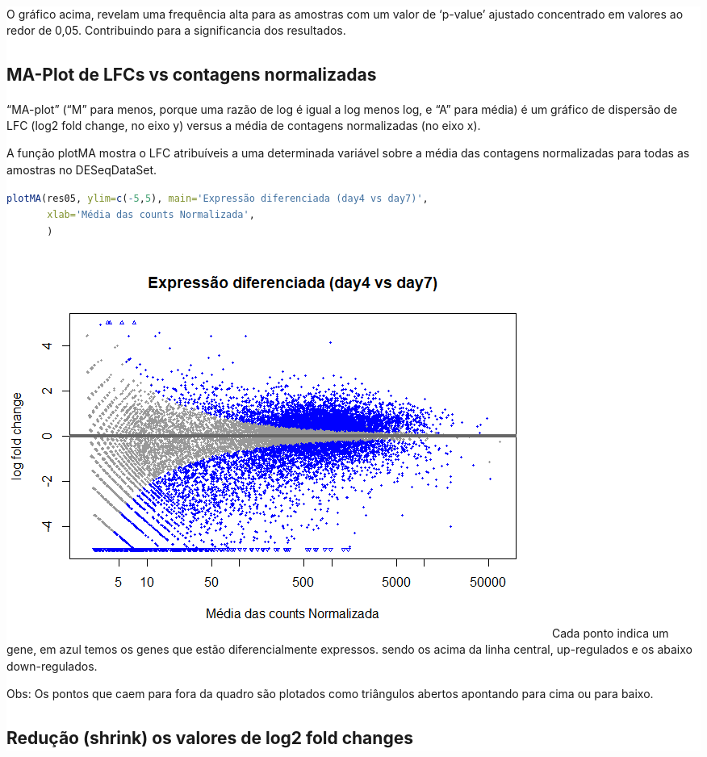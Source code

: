 O gráfico acima, revelam uma frequência alta para as amostras com um
valor de ‘p-value’ ajustado concentrado em valores ao redor de 0,05.
Contribuindo para a significancia dos resultados.

## MA-Plot de LFCs vs contagens normalizadas

“MA-plot” (“M” para menos, porque uma razão de log é igual a log menos
log, e “A” para média) é um gráfico de dispersão de LFC (log2 fold
change, no eixo y) versus a média de contagens normalizadas (no eixo x).

A função plotMA mostra o LFC atribuíveis a uma determinada variável
sobre a média das contagens normalizadas para todas as amostras no
DESeqDataSet.

``` r
plotMA(res05, ylim=c(-5,5), main='Expressão diferenciada (day4 vs day7)', 
       xlab='Média das counts Normalizada',
       )
```

![](Analise-DESeq2-Annotation_files/figure-gfm/unnamed-chunk-30-1.png)
Cada ponto indica um gene, em azul temos os genes que estão
diferencialmente expressos. sendo os acima da linha central,
up-regulados e os abaixo down-regulados.

Obs: Os pontos que caem para fora da quadro são plotados como triângulos
abertos apontando para cima ou para baixo.

## Redução (shrink) os valores de log2 fold changes
